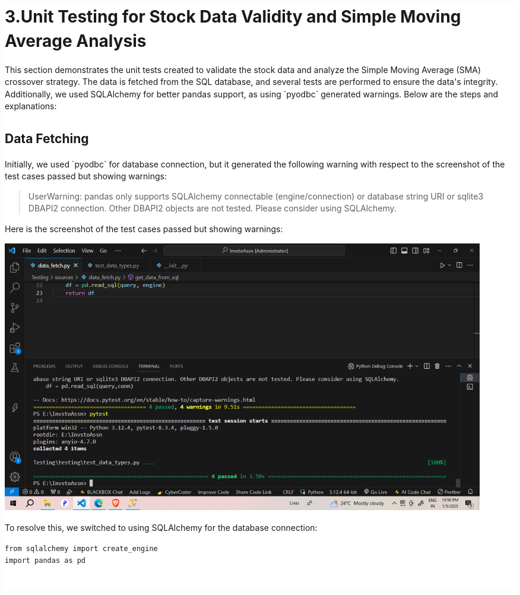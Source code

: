 </div>

<div class='TestCase'>
    <body>
    <h1>3.Unit Testing for Stock Data Validity and Simple Moving Average Analysis</h1>
    <p>
        This section demonstrates the unit tests created to validate the stock data and analyze the Simple Moving Average (SMA) crossover strategy. The data is fetched from the SQL database, and several tests are performed to ensure the data's integrity. Additionally, we used SQLAlchemy for better pandas support, as using `pyodbc` generated warnings. Below are the steps and explanations:
    </p>
    
<h2>Data Fetching</h2>
    <p>
        Initially, we used `pyodbc` for database connection, but it generated the following warning with respect to the screenshot of the test cases passed but showing warnings:
    </p>
    <blockquote>
        <p>UserWarning: pandas only supports SQLAlchemy connectable (engine/connection) or database string URI or sqlite3 DBAPI2 connection. Other DBAPI2 objects are not tested. Please consider using SQLAlchemy.</p>
    </blockquote>
    <p>Here is the screenshot of the test cases passed but showing warnings:</p>
    <img src="Test_Pass_Warnings.png" alt="Test Cases Passed with Warnings" width="800">
    
<p>
        To resolve this, we switched to using SQLAlchemy for the database connection:
    </p>
    <pre><code>from sqlalchemy import create_engine
import pandas as pd
